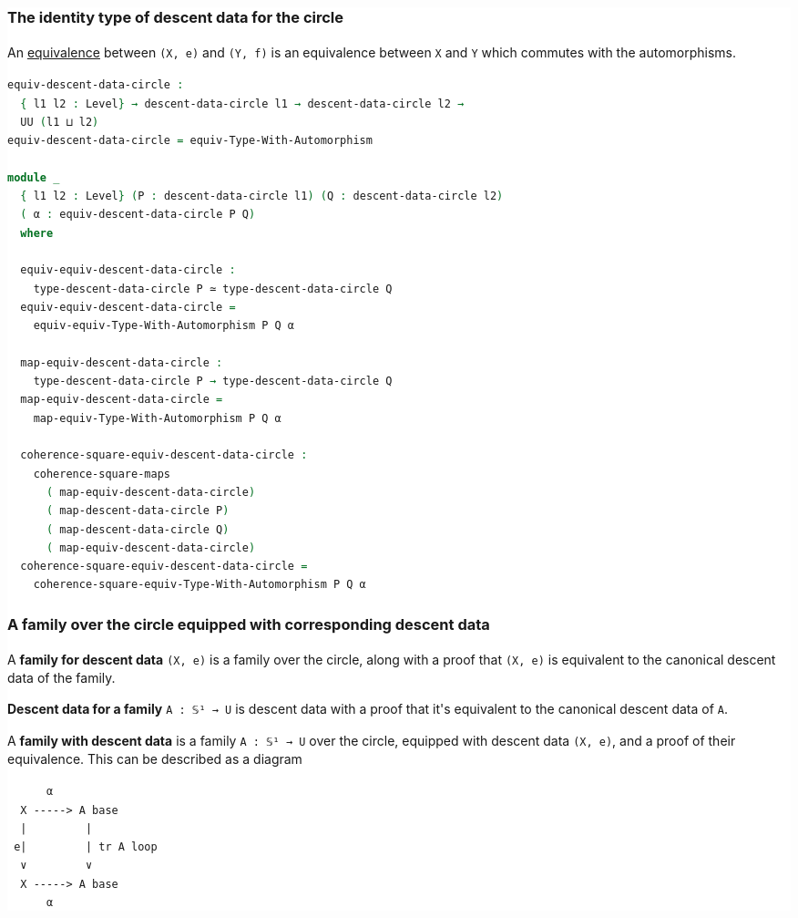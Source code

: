 ### The identity type of descent data for the circle

An [equivalence](foundation.equivalences.md) between `(X, e)` and `(Y, f)` is an
equivalence between `X` and `Y` which commutes with the automorphisms.

```agda
equiv-descent-data-circle :
  { l1 l2 : Level} → descent-data-circle l1 → descent-data-circle l2 →
  UU (l1 ⊔ l2)
equiv-descent-data-circle = equiv-Type-With-Automorphism

module _
  { l1 l2 : Level} (P : descent-data-circle l1) (Q : descent-data-circle l2)
  ( α : equiv-descent-data-circle P Q)
  where

  equiv-equiv-descent-data-circle :
    type-descent-data-circle P ≃ type-descent-data-circle Q
  equiv-equiv-descent-data-circle =
    equiv-equiv-Type-With-Automorphism P Q α

  map-equiv-descent-data-circle :
    type-descent-data-circle P → type-descent-data-circle Q
  map-equiv-descent-data-circle =
    map-equiv-Type-With-Automorphism P Q α

  coherence-square-equiv-descent-data-circle :
    coherence-square-maps
      ( map-equiv-descent-data-circle)
      ( map-descent-data-circle P)
      ( map-descent-data-circle Q)
      ( map-equiv-descent-data-circle)
  coherence-square-equiv-descent-data-circle =
    coherence-square-equiv-Type-With-Automorphism P Q α
```

### A family over the circle equipped with corresponding descent data

A **family for descent data** `(X, e)` is a family over the circle, along with a
proof that `(X, e)` is equivalent to the canonical descent data of the family.

**Descent data for a family** `A : 𝕊¹ → U` is descent data with a proof that
it's equivalent to the canonical descent data of `A`.

A **family with descent data** is a family `A : 𝕊¹ → U` over the circle,
equipped with descent data `(X, e)`, and a proof of their equivalence. This can
be described as a diagram

```text
      α
  X -----> A base
  |         |
 e|         | tr A loop
  ∨         ∨
  X -----> A base
      α
```
